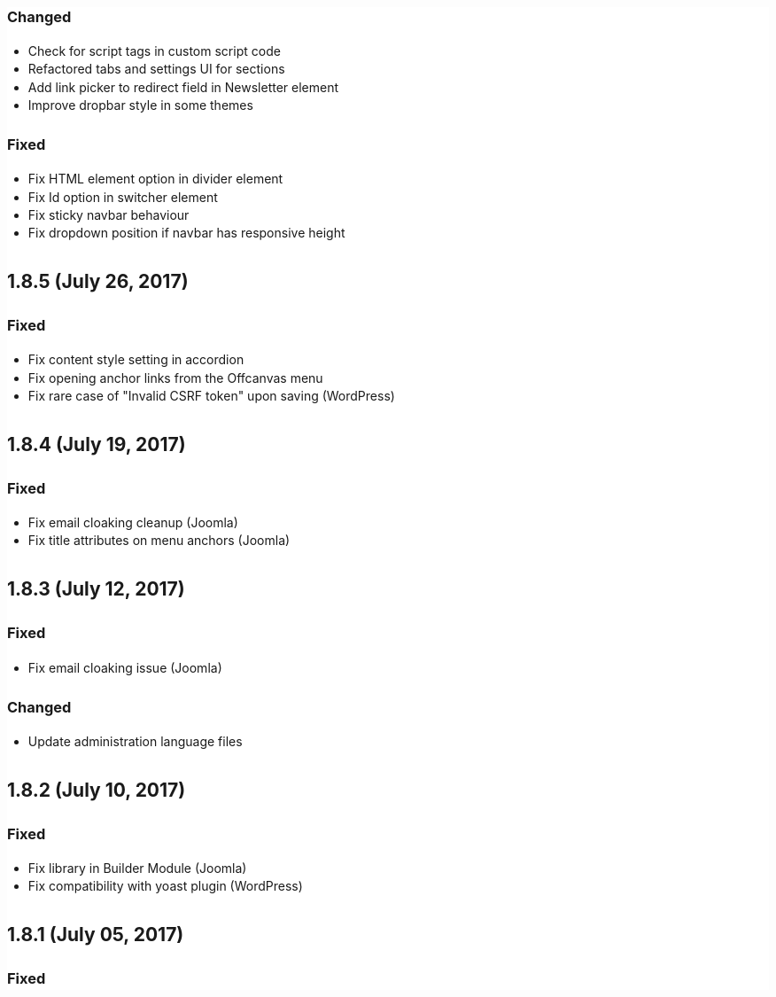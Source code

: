 ### Changed

- Check for script tags in custom script code
- Refactored tabs and settings UI for sections
- Add link picker to redirect field in Newsletter element
- Improve dropbar style in some themes

### Fixed

- Fix HTML element option in divider element
- Fix Id option in switcher element
- Fix sticky navbar behaviour
- Fix dropdown position if navbar has responsive height

## 1.8.5 (July 26, 2017)

### Fixed

- Fix content style setting in accordion
- Fix opening anchor links from the Offcanvas menu
- Fix rare case of "Invalid CSRF token" upon saving (WordPress)

## 1.8.4 (July 19, 2017)

### Fixed

- Fix email cloaking cleanup (Joomla)
- Fix title attributes on menu anchors (Joomla)

## 1.8.3 (July 12, 2017)

### Fixed

- Fix email cloaking issue (Joomla)

### Changed

- Update administration language files

## 1.8.2 (July 10, 2017)

### Fixed

- Fix library in Builder Module (Joomla)
- Fix compatibility with yoast plugin (WordPress)

## 1.8.1 (July 05, 2017)

### Fixed
